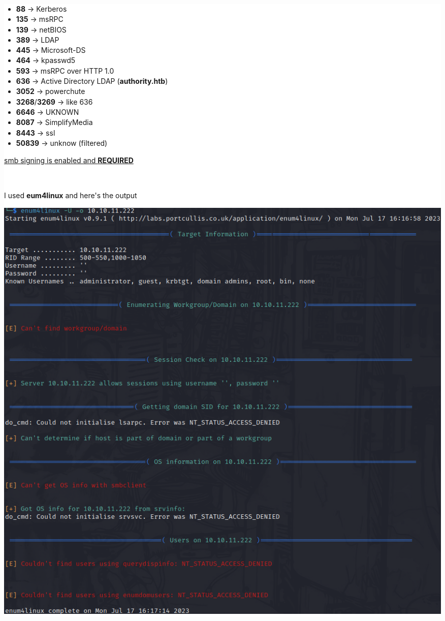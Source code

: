 
* **88** &#8594; Kerberos
* **135** &#8594; msRPC
* **139** &#8594; netBIOS
* **389** &#8594; LDAP
* **445** &#8594; Microsoft-DS
* **464** &#8594; kpasswd5 
* **593** &#8594; msRPC over HTTP 1.0
* **636** &#8594; Active Directory LDAP (**authority.htb**)
* **3052** &#8594; powerchute
* **3268**/**3269** &#8594; like 636
* **6646** &#8594; UKNOWN
* **8087** &#8594; SimplifyMedia
* **8443** &#8594; ssl
* **50839** &#8594; unknow (filtered)


<u>smb signing is enabled and **REQUIRED**</u>

<br>

I used **eum4linux** and here's the output

![2.png](img/2.png)
